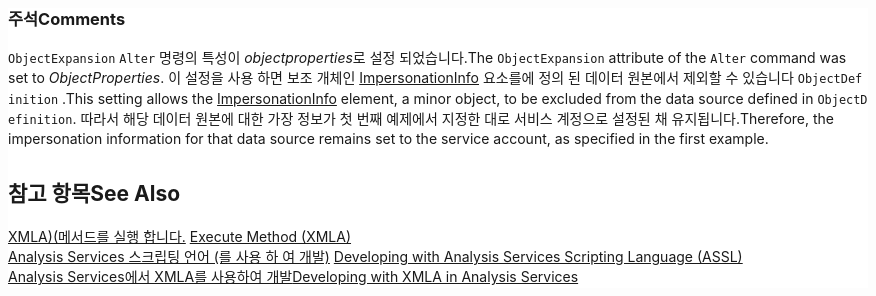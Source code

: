 ### <a name="comments"></a><span data-ttu-id="a5080-164">주석</span><span class="sxs-lookup"><span data-stu-id="a5080-164">Comments</span></span>  
 <span data-ttu-id="a5080-165">`ObjectExpansion` `Alter` 명령의 특성이 *objectproperties*로 설정 되었습니다.</span><span class="sxs-lookup"><span data-stu-id="a5080-165">The `ObjectExpansion` attribute of the `Alter` command was set to *ObjectProperties*.</span></span> <span data-ttu-id="a5080-166">이 설정을 사용 하면 보조 개체인 [ImpersonationInfo](https://docs.microsoft.com/bi-reference/assl/properties/impersonationinfo-element-assl) 요소를에 정의 된 데이터 원본에서 제외할 수 있습니다 `ObjectDefinition` .</span><span class="sxs-lookup"><span data-stu-id="a5080-166">This setting allows the [ImpersonationInfo](https://docs.microsoft.com/bi-reference/assl/properties/impersonationinfo-element-assl) element, a minor object, to be excluded from the data source defined in `ObjectDefinition`.</span></span> <span data-ttu-id="a5080-167">따라서 해당 데이터 원본에 대한 가장 정보가 첫 번째 예제에서 지정한 대로 서비스 계정으로 설정된 채 유지됩니다.</span><span class="sxs-lookup"><span data-stu-id="a5080-167">Therefore, the impersonation information for that data source remains set to the service account, as specified in the first example.</span></span>  
  
## <a name="see-also"></a><span data-ttu-id="a5080-168">참고 항목</span><span class="sxs-lookup"><span data-stu-id="a5080-168">See Also</span></span>  
 <span data-ttu-id="a5080-169">[XMLA&#41;&#40;메서드를 실행 합니다.](https://docs.microsoft.com/bi-reference/xmla/xml-elements-methods-execute) </span><span class="sxs-lookup"><span data-stu-id="a5080-169">[Execute Method &#40;XMLA&#41;](https://docs.microsoft.com/bi-reference/xmla/xml-elements-methods-execute) </span></span>  
 <span data-ttu-id="a5080-170">[Analysis Services 스크립팅 언어 &#40;를 사용 하 여 개발&#41;](../multidimensional-models/scripting-language-assl/developing-with-analysis-services-scripting-language-assl.md) </span><span class="sxs-lookup"><span data-stu-id="a5080-170">[Developing with Analysis Services Scripting Language &#40;ASSL&#41;](../multidimensional-models/scripting-language-assl/developing-with-analysis-services-scripting-language-assl.md) </span></span>  
 [<span data-ttu-id="a5080-171">Analysis Services에서 XMLA를 사용하여 개발</span><span class="sxs-lookup"><span data-stu-id="a5080-171">Developing with XMLA in Analysis Services</span></span>](developing-with-xmla-in-analysis-services.md)  
  
  
